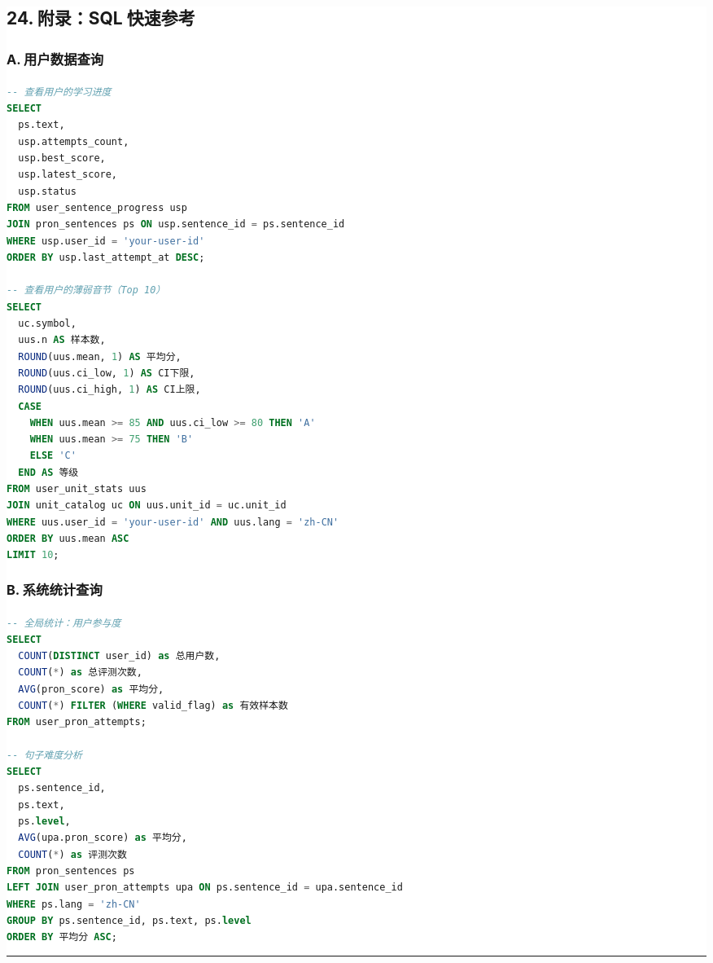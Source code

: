 
## 24. 附录：SQL 快速参考

### A. 用户数据查询

```sql
-- 查看用户的学习进度
SELECT 
  ps.text,
  usp.attempts_count,
  usp.best_score,
  usp.latest_score,
  usp.status
FROM user_sentence_progress usp
JOIN pron_sentences ps ON usp.sentence_id = ps.sentence_id
WHERE usp.user_id = 'your-user-id'
ORDER BY usp.last_attempt_at DESC;

-- 查看用户的薄弱音节（Top 10）
SELECT 
  uc.symbol,
  uus.n AS 样本数,
  ROUND(uus.mean, 1) AS 平均分,
  ROUND(uus.ci_low, 1) AS CI下限,
  ROUND(uus.ci_high, 1) AS CI上限,
  CASE 
    WHEN uus.mean >= 85 AND uus.ci_low >= 80 THEN 'A'
    WHEN uus.mean >= 75 THEN 'B'
    ELSE 'C'
  END AS 等级
FROM user_unit_stats uus
JOIN unit_catalog uc ON uus.unit_id = uc.unit_id
WHERE uus.user_id = 'your-user-id' AND uus.lang = 'zh-CN'
ORDER BY uus.mean ASC
LIMIT 10;
```

### B. 系统统计查询

```sql
-- 全局统计：用户参与度
SELECT 
  COUNT(DISTINCT user_id) as 总用户数,
  COUNT(*) as 总评测次数,
  AVG(pron_score) as 平均分,
  COUNT(*) FILTER (WHERE valid_flag) as 有效样本数
FROM user_pron_attempts;

-- 句子难度分析
SELECT 
  ps.sentence_id,
  ps.text,
  ps.level,
  AVG(upa.pron_score) as 平均分,
  COUNT(*) as 评测次数
FROM pron_sentences ps
LEFT JOIN user_pron_attempts upa ON ps.sentence_id = upa.sentence_id
WHERE ps.lang = 'zh-CN'
GROUP BY ps.sentence_id, ps.text, ps.level
ORDER BY 平均分 ASC;
```

---